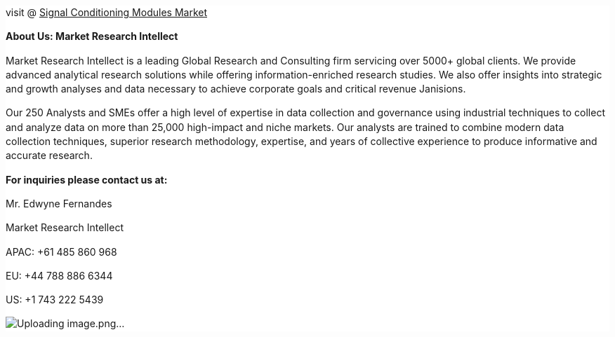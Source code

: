 visit&nbsp;@</strong>&nbsp;</span><span class="font-[700]"><a href="https://www.marketresearchintellect.com/product/global-signal-conditioning-modules-market-size-forecast/?utm_source=Linkedin&utm_medium=861" target="_blank" data-tracking-control-name="article-ssr-frontend-pulse_little-text-block" data-tracking-will-navigate="" data-test-link="">Signal Conditioning Modules Market</a></span></p><p><strong><span class="font-[700]">About Us: Market Research Intellect</span></strong></p><p><span class="">Market Research Intellect is a leading Global Research and Consulting firm servicing over 5000+ global clients. We provide advanced analytical research solutions while offering information-enriched research studies.&nbsp;</span>We also offer insights into strategic and growth analyses and data necessary to achieve corporate goals and critical revenue Janisions.</p><p><span class="">Our 250 Analysts and SMEs offer a high level of expertise in data collection and governance using industrial techniques to collect and analyze data on more than 25,000 high-impact and niche markets. Our analysts are trained to combine modern data collection techniques, superior research methodology, expertise, and years of collective experience to produce informative and accurate research.</span></p><p><strong>For inquiries please contact us at:</strong></p><p>Mr. Edwyne Fernandes</p><p>Market Research Intellect</p><p>APAC: +61 485 860 968</p><p>EU: +44 788 886 6344</p><p>US: +1 743 222 5439</p>
![Uploading image.png…]()
